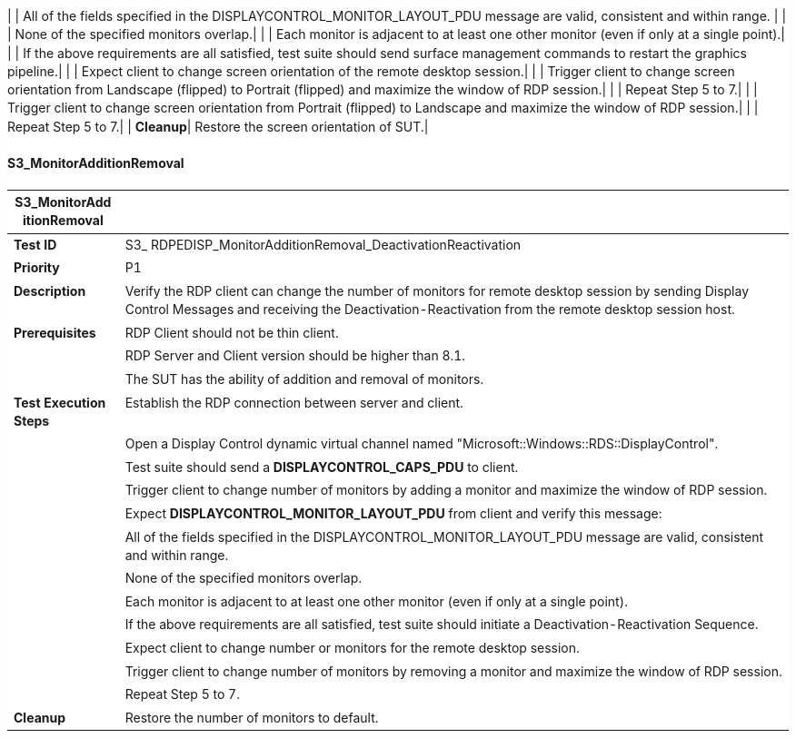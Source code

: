 | | All of the fields specified in the DISPLAYCONTROL\_MONITOR\_LAYOUT_PDU message are valid, consistent and within range. | 
| | None of the specified monitors overlap.| 
| | Each monitor is adjacent to at least one other monitor (even if only at a single point).| 
| | If the above requirements are all satisfied, test suite should send surface management commands to restart the graphics pipeline.| 
| | Expect client to change screen orientation of the remote desktop session.| 
| | Trigger client to change screen orientation from Landscape (flipped) to Portrait (flipped) and maximize the window of RDP session.| 
| | Repeat Step 5 to 7.| 
| | Trigger client to change screen orientation from Portrait (flipped) to Landscape and maximize the window of RDP session.| 
| | Repeat Step 5 to 7.| 
|  **Cleanup**| Restore the screen orientation of SUT.| 

#### <a name="_Toc427063095"/>S3_MonitorAdditionRemoval


|  **S3_MonitorAdditionRemoval**| | 
| -------------| ------------- |
|  **Test ID**| S3\_ RDPEDISP\_MonitorAdditionRemoval_DeactivationReactivation| 
|  **Priority**| P1| 
|  **Description** | Verify the RDP client can change the number of monitors for remote desktop session by sending Display Control Messages and receiving the Deactivation-Reactivation from the remote desktop session host.| 
|  **Prerequisites**| RDP Client should not be thin client.| 
| | RDP Server and Client version should be higher than 8.1.| 
| | The SUT has the ability of addition and removal of monitors.| 
|  **Test Execution Steps**| Establish the RDP connection between server and client.| 
| | Open a Display Control dynamic virtual channel named "Microsoft::Windows::RDS::DisplayControl".| 
| | Test suite should send a **DISPLAYCONTROL\_CAPS_PDU** to client.| 
| | Trigger client to change number of monitors by adding a monitor and maximize the window of RDP session.| 
| | Expect **DISPLAYCONTROL\_MONITOR\_LAYOUT_PDU** from client and verify this message:| 
| | All of the fields specified in the DISPLAYCONTROL\_MONITOR\_LAYOUT_PDU message are valid, consistent and within range. | 
| | None of the specified monitors overlap.| 
| | Each monitor is adjacent to at least one other monitor (even if only at a single point).| 
| | If the above requirements are all satisfied, test suite should initiate a Deactivation-Reactivation Sequence.| 
| | Expect client to change number or monitors for the remote desktop session.| 
| | Trigger client to change number of monitors by removing a monitor and maximize the window of RDP session.| 
| | Repeat Step 5 to 7.| 
|  **Cleanup**| Restore the number of monitors to default.| 
